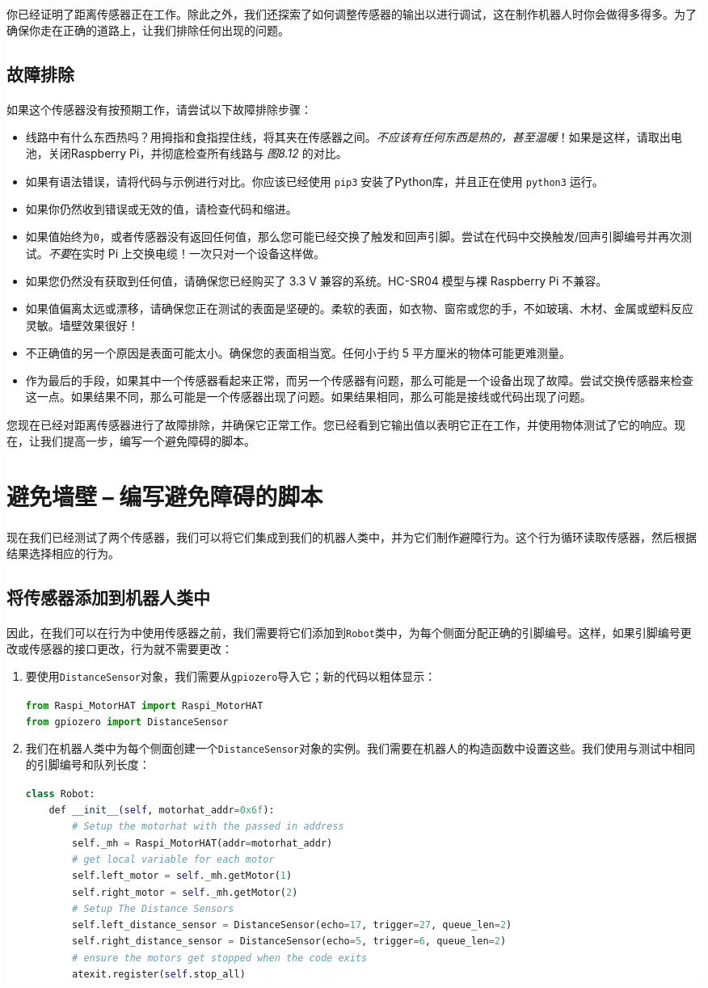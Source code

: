你已经证明了距离传感器正在工作。除此之外，我们还探索了如何调整传感器的输出以进行调试，这在制作机器人时你会做得多得多。为了确保你走在正确的道路上，让我们排除任何出现的问题。

## 故障排除

如果这个传感器没有按预期工作，请尝试以下故障排除步骤：

+   线路中有什么东西热吗？用拇指和食指捏住线，将其夹在传感器之间。*不应该有任何东西是热的，甚至温暖*！如果是这样，请取出电池，关闭Raspberry Pi，并彻底检查所有线路与 *图8.12* 的对比。

+   如果有语法错误，请将代码与示例进行对比。你应该已经使用 `pip3` 安装了Python库，并且正在使用 `python3` 运行。

+   如果你仍然收到错误或无效的值，请检查代码和缩进。

+   如果值始终为`0`，或者传感器没有返回任何值，那么您可能已经交换了触发和回声引脚。尝试在代码中交换触发/回声引脚编号并再次测试。*不要*在实时 Pi 上交换电缆！一次只对一个设备这样做。

+   如果您仍然没有获取到任何值，请确保您已经购买了 3.3 V 兼容的系统。HC-SR04 模型与裸 Raspberry Pi 不兼容。

+   如果值偏离太远或漂移，请确保您正在测试的表面是坚硬的。柔软的表面，如衣物、窗帘或您的手，不如玻璃、木材、金属或塑料反应灵敏。墙壁效果很好！

+   不正确值的另一个原因是表面可能太小。确保您的表面相当宽。任何小于约 5 平方厘米的物体可能更难测量。

+   作为最后的手段，如果其中一个传感器看起来正常，而另一个传感器有问题，那么可能是一个设备出现了故障。尝试交换传感器来检查这一点。如果结果不同，那么可能是一个传感器出现了问题。如果结果相同，那么可能是接线或代码出现了问题。

您现在已经对距离传感器进行了故障排除，并确保它正常工作。您已经看到它输出值以表明它正在工作，并使用物体测试了它的响应。现在，让我们提高一步，编写一个避免障碍的脚本。

# 避免墙壁 – 编写避免障碍的脚本

现在我们已经测试了两个传感器，我们可以将它们集成到我们的机器人类中，并为它们制作避障行为。这个行为循环读取传感器，然后根据结果选择相应的行为。

## 将传感器添加到机器人类中

因此，在我们可以在行为中使用传感器之前，我们需要将它们添加到`Robot`类中，为每个侧面分配正确的引脚编号。这样，如果引脚编号更改或传感器的接口更改，行为就不需要更改：

1.  要使用`DistanceSensor`对象，我们需要从`gpiozero`导入它；新的代码以粗体显示：

    ```py
    from Raspi_MotorHAT import Raspi_MotorHAT
    from gpiozero import DistanceSensor
    ```

1.  我们在机器人类中为每个侧面创建一个`DistanceSensor`对象的实例。我们需要在机器人的构造函数中设置这些。我们使用与测试中相同的引脚编号和队列长度：

    ```py
    class Robot:
        def __init__(self, motorhat_addr=0x6f):
            # Setup the motorhat with the passed in address
            self._mh = Raspi_MotorHAT(addr=motorhat_addr)
            # get local variable for each motor
            self.left_motor = self._mh.getMotor(1)
            self.right_motor = self._mh.getMotor(2)
            # Setup The Distance Sensors
            self.left_distance_sensor = DistanceSensor(echo=17, trigger=27, queue_len=2)
            self.right_distance_sensor = DistanceSensor(echo=5, trigger=6, queue_len=2)
            # ensure the motors get stopped when the code exits
            atexit.register(self.stop_all)
    ```
